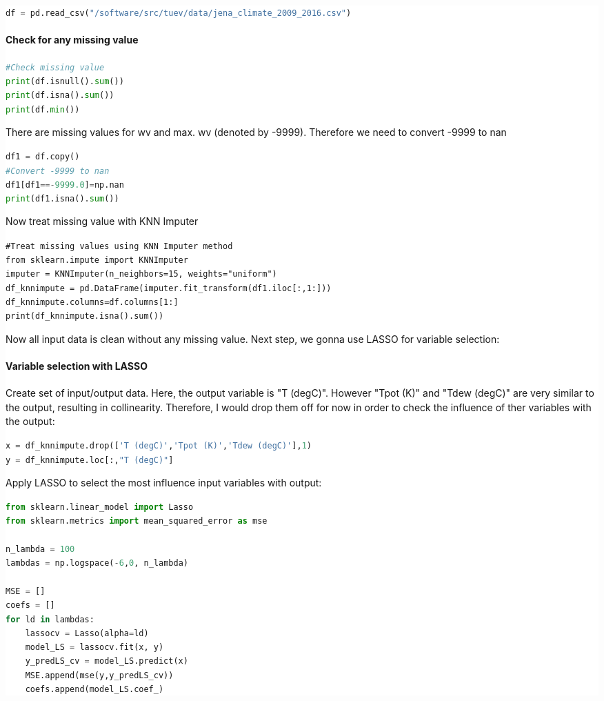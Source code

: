 ```python
df = pd.read_csv("/software/src/tuev/data/jena_climate_2009_2016.csv")
```

#### Check for any missing value

```python
#Check missing value
print(df.isnull().sum())
print(df.isna().sum())
print(df.min())
```

There are missing values for wv and max. wv (denoted by -9999). Therefore we need to convert -9999 to nan

```python
df1 = df.copy()
#Convert -9999 to nan
df1[df1==-9999.0]=np.nan
print(df1.isna().sum())
```

Now treat missing value with KNN Imputer 


```
#Treat missing values using KNN Imputer method
from sklearn.impute import KNNImputer
imputer = KNNImputer(n_neighbors=15, weights="uniform")
df_knnimpute = pd.DataFrame(imputer.fit_transform(df1.iloc[:,1:]))
df_knnimpute.columns=df.columns[1:]
print(df_knnimpute.isna().sum())
```

Now all input data is clean without any missing value. Next step, we gonna use LASSO for variable selection:

#### Variable selection with LASSO 

Create set of input/output data. 
Here, the output variable is "T (degC)". However "Tpot (K)" and "Tdew (degC)" are very similar to the output, resulting in collinearity. Therefore, I would drop them off for now in order to check the influence of ther variables with the output:

```python
x = df_knnimpute.drop(['T (degC)','Tpot (K)','Tdew (degC)'],1)
y = df_knnimpute.loc[:,"T (degC)"]
```

Apply LASSO to select the most influence input variables with output:

```python
from sklearn.linear_model import Lasso
from sklearn.metrics import mean_squared_error as mse

n_lambda = 100
lambdas = np.logspace(-6,0, n_lambda)

MSE = []
coefs = []
for ld in lambdas:
    lassocv = Lasso(alpha=ld)
    model_LS = lassocv.fit(x, y)
    y_predLS_cv = model_LS.predict(x)    
    MSE.append(mse(y,y_predLS_cv))
    coefs.append(model_LS.coef_)        
```
